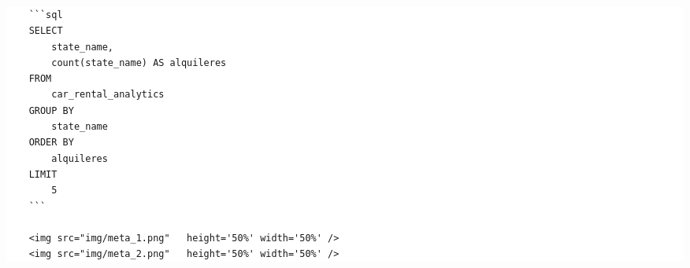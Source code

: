         ```sql
        SELECT
            state_name,
            count(state_name) AS alquileres
        FROM
            car_rental_analytics
        GROUP BY
            state_name
        ORDER BY
            alquileres
        LIMIT
            5
        ```

        <img src="img/meta_1.png"   height='50%' width='50%' />
        <img src="img/meta_2.png"   height='50%' width='50%' />
